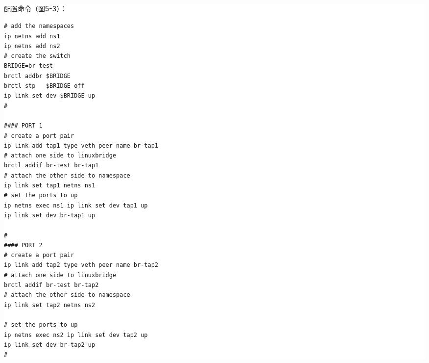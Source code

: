 配置命令（图5-3）：
	
	# add the namespaces
	ip netns add ns1
	ip netns add ns2
	# create the switch
	BRIDGE=br-test
	brctl addbr $BRIDGE
	brctl stp   $BRIDGE off
	ip link set dev $BRIDGE up
	#

	#### PORT 1
	# create a port pair
	ip link add tap1 type veth peer name br-tap1
	# attach one side to linuxbridge
	brctl addif br-test br-tap1
	# attach the other side to namespace
	ip link set tap1 netns ns1
	# set the ports to up
	ip netns exec ns1 ip link set dev tap1 up
	ip link set dev br-tap1 up

	#
	#### PORT 2
	# create a port pair
	ip link add tap2 type veth peer name br-tap2
	# attach one side to linuxbridge
	brctl addif br-test br-tap2
	# attach the other side to namespace
	ip link set tap2 netns ns2

	# set the ports to up
	ip netns exec ns2 ip link set dev tap2 up
	ip link set dev br-tap2 up
	#
